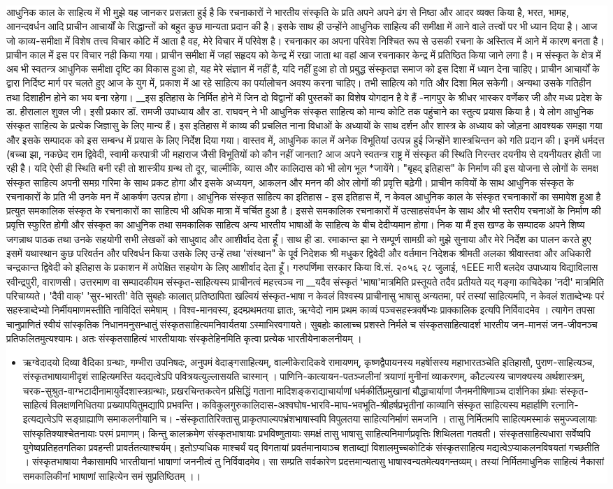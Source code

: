 आधुनिक काल के साहित्य में भी मुझे यह जानकर प्रसन्नता हुई है कि रचनाकारों ने भारतीय संस्कृति के प्रति अपने अपने ढंग से निष्ठा और आदर व्यक्त किया है, भरत, भामह, आनन्दवर्धन आदि प्राचीन आचार्यों के सिद्धान्तों को बहुत कुछ मान्यता प्रदान की है। इसके साथ ही उन्होंने आधुनिक साहित्य की समीक्षा में आने वाले तत्त्वों पर भी ध्यान दिया है। आज जो काव्य-समीक्षा में विशेष तत्त्व विचार कोटि में आता है वह, मेरे विचार में परिवेश है। रचनाकार का अपना परिवेश निश्चित रूप से उसकी रचना के अस्तित्व में आने में कारण बनता है। प्राचीन काल में इस पर विचार नही किया गया। प्राचीन समीक्षा में जहां सहृदय को केन्द्र में रखा जाता था वहां आज रचनाकार केन्द्र में प्रतिष्ठित किया जाने लगा है। म संस्कृत के क्षेत्र में अब भी स्वतन्त्र आधुनिक समीक्षा दृष्टि का विकास हुआ हो, यह मेरे संज्ञान में नहीं है, यदि नहीं हुआ हो तो प्रबुद्ध संस्कृतज्ञ समाज को इस दिशा में ध्यान देना चाहिए। प्राचीन आचार्यों के द्वारा निर्दिष्ट मार्ग पर चलते हुए आज के युग में, प्रकाश में आ रहे साहित्य का पर्यालोचन अवश्य करना चाहिए। तभी साहित्य को गति और दिशा मिल सकेगी। अन्यथा उसके गतिहीन तथा दिशाहीन होने का भय बना रहेगा।
__इस इतिहास के निर्मित होने में जिन दो विद्वानों की पुस्तकों का विशेष योगदान है वे हैं -नागपुर के श्रीधर भास्कर वर्णेकर जी और मध्य प्रदेश के डा. हीरालाल शुक्ल जी। इसी प्रकार डॉ. रामजी उपाध्याय और डा. राघवन् ने भी आधुनिक संस्कृत साहित्य को मान्य कोटि तक पहुंचाने का स्तुत्य प्रयास किया है। ये लोग आधुनिक संस्कृत साहित्य के प्रत्येक जिज्ञासु के लिए मान्य हैं।
इस इतिहास में काव्य की प्रचलित नाना विधाओं के अध्यायों के साथ दर्शन और शास्त्र के अध्याय को जोड़ना आवश्यक समझा गया और इसके सम्पादक को इस सम्बन्ध में प्रयास के लिए निर्देश दिया गया। वास्तव में, आधुनिक काल में अनेक विभूतियां उत्पन्न हुई जिन्होंने शास्त्रचिन्तन को गति प्रदान की। इनमें धर्मदत्त (बच्चा झा, नकछेद राम द्विवेदी, स्वामी करपात्री जी महाराज जैसी विभूतियों को कौन नहीं जानता? आज अपने स्वतन्त्र राष्ट्र में संस्कृत की स्थिति निरन्तर दयनीय से दयनीयतर होती जा रही है। यदि ऐसी ही स्थिति बनी रही तो शास्त्रीय ग्रन्थ तो दूर, चाल्मीकि, व्यास और कालिदास को भी लोग भूल *जायेंगे। "बृहद् इतिहास" के निर्माण की इस योजना से लोगों के समक्ष संस्कृत साहित्य अपनी समग्र गरिमा के साथ प्रकट होगा और इसके अध्ययन, आकलन और मनन की ओर लोगों की प्रवृत्ति बढ़ेगी। प्राचीन कवियों के साथ आधुनिक संस्कृत के रचनाकारों के प्रति भी उनके मन में आकर्षण उत्पन्न होगा।
आधुनिक संस्कृत साहित्य का इतिहास - इस इतिहास में, न केवल आधुनिक काल के संस्कृत रचनाकारों का समावेश हुआ है प्रत्युत समकालिक संस्कृत के रचनाकारों का साहित्य भी अधिक मात्रा में चर्चित हुआ है। इससे समकालिक रचनाकारों में उत्साहसंवर्धन के साथ और भी स्तरीय रचनाओं के निर्माण की प्रवृत्ति स्फुरित होगी और संस्कृत का आधुनिक तथा समकालिक साहित्य अन्य
भारतीय भाषाओं के साहित्य के बीच देदीप्यमान होगा। निक
या मैं इस खण्ड के सम्पादक अपने शिष्य जगन्नाथ पाठक तथा उनके सहयोगी सभी लेखकों को साधुवाद और आशीर्वाद देता हूँ। साथ ही डा. रमाकान्त झा ने सम्पूर्ण सामग्री को मुझे सुनाया और मेरे निर्देश का पालन करते हुए इसमें यथास्थान कुछ परिवर्तन और परिवर्धन किया उसके लिए उन्हें तथा 'संस्थान" के पूर्व निदेशक श्री मधुकर द्विवेदी और वर्तमान निदेशक श्रीमती अलका श्रीवास्तवा और अधिकारी चन्द्रकान्त द्विवेदी को इतिहास के प्रकाशन में अपेक्षित सहयोग के लिए आशीर्वाद देता हूँ।
गरुपर्णिमा सरकार किया वि.सं. २०५६ २८ जुलाई, १EEE मारी
बलदेव उपाध्याय
विद्याविलास रवीन्द्रपुरी, वाराणसी।
उत्तरमाण वा सम्पादकीयम
संस्कृत-साहित्यस्य प्राचीनत्वं महत्त्वञ्च ना __यदैव संस्कृतं 'भाषा'मात्रमिति प्रस्तूयते तदैव प्रतीयते यद् गङ्गा काचिदेका 'नदी' मात्रमिति परिचाय्यते। 'दैवी वाक्' 'सुर-भारती' वेति सुबहोः कालात् प्रतिष्ठापिता खल्वियं संस्कृत-भाषा न केवलं विश्वस्य प्राचीनासु भाषासु अन्यतमा, परं तस्यां साहित्यमपि, न केवलं शताब्देभ्यः परं सहस्त्राब्देभ्यो निर्मीयमाणमस्तीति नाविदितं समेषाम् । विश्व-मानवस्य, इदम्प्रथमतया ज्ञातः, ऋग्वेदो नाम प्रथम काव्यं पञ्चसहस्त्रवर्षेभ्यः प्राक्कालिक इत्यपि निर्विवादमेव । त्यागेन तपसा चानुप्राणितं स्वीयं सांस्कृतिक निधानमनुसन्धातुं संस्कृतसाहित्यमनिवार्यतया ऽस्माभिरवगायते। सुबहोः कालाच्च प्रशस्ते निर्मले च संस्कृतसाहित्यादर्श भारतीय जन-मानसं जन-जीवनञ्च प्रतिफलितमुत्यश्यामः। अतः संस्कृतसाहित्यं भारतीयायाः संस्कृतेहिनमिति कृत्वा प्रत्येक भारतीयेनाकलनीयम् ।
- ऋग्वेदादयो दिव्या वैदिका ग्रन्थाः, गम्भीरा उपनिषदः, अनुपमं वेदाङ्गसाहित्यम्, वाल्मीकेरादिकवे रामायणम्, कृष्णद्वैपायनस्य महर्षेासस्य महाभारतञ्चेति इतिहासौ, पुराण-साहित्यञ्च, संस्कृतभाषायामीदृशं साहित्यमस्ति यदद्यत्वेऽपि पवित्रयत्युल्लासयति चास्मान् ।
पाणिनि-कात्यायन-पतञ्जलीनां त्रयाणां मुनीनां व्याकरणम्, कौटल्यस्य चाणक्यस्य अर्थशास्त्रम्, चरक-सुश्रुत-वाग्भटादीनामायुर्वेदशास्त्रग्रन्थाः, प्रखरचिन्तकत्वेन प्रसिद्धिं गताना मादिशङ्कराद्याचार्याणां धर्मकीर्तिप्रमुखानां बौद्धाचार्याणां जैनमनीषिणाञ्च दार्शनिका ग्रंथाः संस्कृत- साहित्यं विलक्षणनिधितया प्रख्यापयितुमद्यापि प्रभवन्ति।
कविकुलगुरुकालिदास-अश्वघोष-भारवि-माघ-भवभूति-श्रीहर्षप्रभृतीनां काव्यानि संस्कृत साहित्यस्य महार्हाणि रत्नानि-इत्यद्यत्वेऽपि सङ्ग्राह्याणि समाकलनीयानि च।
-संस्कृतातिरिक्तासु प्राकृतपाल्यपभ्रंशभाषास्वपि विपुलतया साहित्यनिर्माणं समजनि । तासु निर्मितमपि साहित्यमस्माकं समुज्ज्वलायाः सांस्कृतिक्याश्चेतनायाः परमं प्रमाणम्। किन्तु कालक्रमेण संस्कृतभाषायाः प्रभविष्णुतायाः समक्षं तासु भाषासु साहित्यनिमार्णप्रवृत्तिः शिथिलता गतवती।
संस्कृतसाहित्यधारा सर्वेष्वपि युगेष्वप्रतिहतगतिका प्रवहन्ती प्रावर्ततत्याश्चर्यम्। इतोऽप्यधिक माश्चर्यं यद् विगतायां प्रवर्तमानायाञ्च शताब्द्यां विशालमुच्चकोटिकं संस्कृतसाहित्य मद्यत्वेऽप्याकलनविषयतां गच्छतीति । संस्कृतभाषाया नैकासामपि भारतीयानां भाषाणां जननीत्वं तु निर्विवादमेव। सा सम्प्रति सर्वकारेण प्रदत्तमान्यतासु भाषास्वन्यतमेत्यवगन्तव्यम्। तस्यां निर्मितमाधुनिक साहित्यं नैकासां समकालिकीनां भाषाणां साहित्येन समं सुप्रतिष्ठितम् ।।